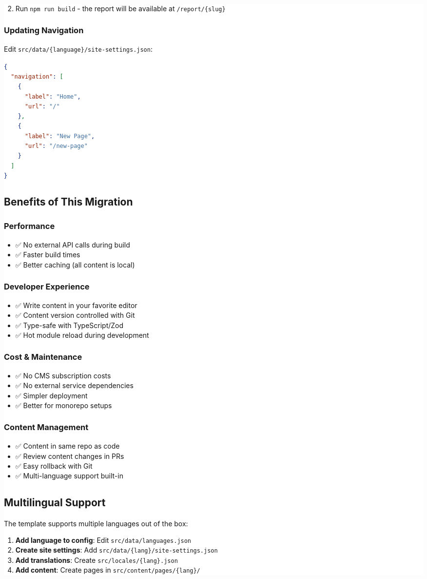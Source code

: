 2. Run `npm run build` - the report will be available at `/report/{slug}`

### Updating Navigation

Edit `src/data/{language}/site-settings.json`:

```json
{
  "navigation": [
    {
      "label": "Home",
      "url": "/"
    },
    {
      "label": "New Page",
      "url": "/new-page"
    }
  ]
}
```

## Benefits of This Migration

### Performance
- ✅ No external API calls during build
- ✅ Faster build times
- ✅ Better caching (all content is local)

### Developer Experience
- ✅ Write content in your favorite editor
- ✅ Content version controlled with Git
- ✅ Type-safe with TypeScript/Zod
- ✅ Hot module reload during development

### Cost & Maintenance
- ✅ No CMS subscription costs
- ✅ No external service dependencies
- ✅ Simpler deployment
- ✅ Better for monorepo setups

### Content Management
- ✅ Content in same repo as code
- ✅ Review content changes in PRs
- ✅ Easy rollback with Git
- ✅ Multi-language support built-in

## Multilingual Support

The template supports multiple languages out of the box:

1. **Add language to config**: Edit `src/data/languages.json`
2. **Create site settings**: Add `src/data/{lang}/site-settings.json`
3. **Add translations**: Create `src/locales/{lang}.json`
4. **Add content**: Create pages in `src/content/pages/{lang}/`
